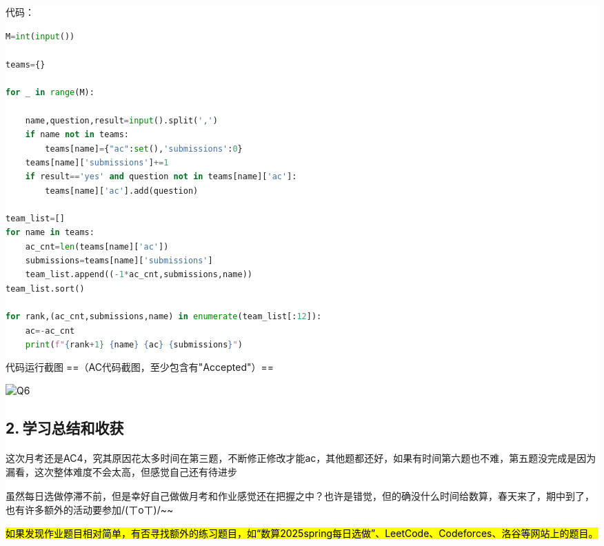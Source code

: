 代码：

```python
M=int(input())

teams={}

for _ in range(M):

    name,question,result=input().split(',')
    if name not in teams:
        teams[name]={"ac":set(),'submissions':0}
    teams[name]['submissions']+=1
    if result=='yes' and question not in teams[name]['ac']:
        teams[name]['ac'].add(question)

team_list=[]
for name in teams:
    ac_cnt=len(teams[name]['ac'])
    submissions=teams[name]['submissions']
    team_list.append((-1*ac_cnt,submissions,name))
team_list.sort()

for rank,(ac_cnt,submissions,name) in enumerate(team_list[:12]):
    ac=-ac_cnt
    print(f"{rank+1} {name} {ac} {submissions}")
```



代码运行截图 ==（AC代码截图，至少包含有"Accepted"）==

![Q6](https://github.com/xiaomalailer/img/blob/main/%E5%B1%8F%E5%B9%95%E6%88%AA%E5%9B%BE%202025-04-03%20003144.png?raw=true)



## 2. 学习总结和收获

这次月考还是AC4，究其原因花太多时间在第三题，不断修正修改才能ac，其他题都还好，如果有时间第六题也不难，第五题没完成是因为漏看，这次整体难度不会太高，但感觉自己还有待进步

虽然每日选做停滞不前，但是幸好自己做做月考和作业感觉还在把握之中？也许是错觉，但的确没什么时间给数算，春天来了，期中到了，也有许多额外的活动要参加/(ㄒoㄒ)/~~

<mark>如果发现作业题目相对简单，有否寻找额外的练习题目，如“数算2025spring每日选做”、LeetCode、Codeforces、洛谷等网站上的题目。</mark>